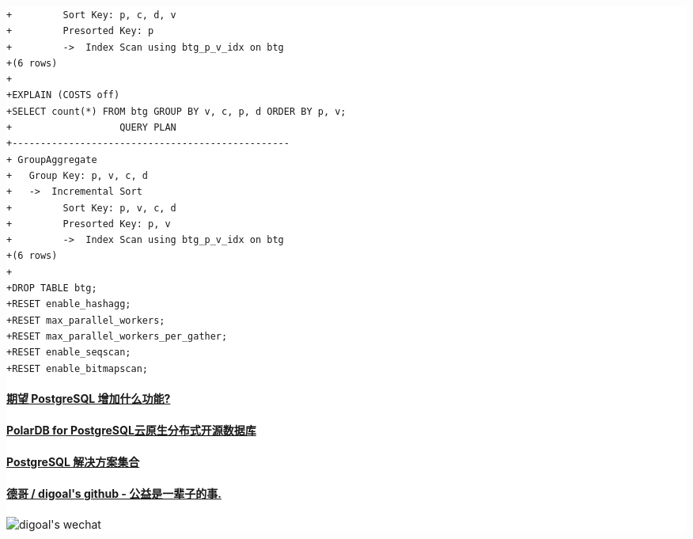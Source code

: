 ```  
+         Sort Key: p, c, d, v  
+         Presorted Key: p  
+         ->  Index Scan using btg_p_v_idx on btg  
+(6 rows)  
+  
+EXPLAIN (COSTS off)  
+SELECT count(*) FROM btg GROUP BY v, c, p, d ORDER BY p, v;  
+                   QUERY PLAN                      
+-------------------------------------------------  
+ GroupAggregate  
+   Group Key: p, v, c, d  
+   ->  Incremental Sort  
+         Sort Key: p, v, c, d  
+         Presorted Key: p, v  
+         ->  Index Scan using btg_p_v_idx on btg  
+(6 rows)  
+  
+DROP TABLE btg;  
+RESET enable_hashagg;  
+RESET max_parallel_workers;  
+RESET max_parallel_workers_per_gather;  
+RESET enable_seqscan;  
+RESET enable_bitmapscan;  
```  
  
  
  
#### [期望 PostgreSQL 增加什么功能?](https://github.com/digoal/blog/issues/76 "269ac3d1c492e938c0191101c7238216")
  
  
#### [PolarDB for PostgreSQL云原生分布式开源数据库](https://github.com/ApsaraDB/PolarDB-for-PostgreSQL "57258f76c37864c6e6d23383d05714ea")
  
  
#### [PostgreSQL 解决方案集合](https://yq.aliyun.com/topic/118 "40cff096e9ed7122c512b35d8561d9c8")
  
  
#### [德哥 / digoal's github - 公益是一辈子的事.](https://github.com/digoal/blog/blob/master/README.md "22709685feb7cab07d30f30387f0a9ae")
  
  
![digoal's wechat](../pic/digoal_weixin.jpg "f7ad92eeba24523fd47a6e1a0e691b59")
  
